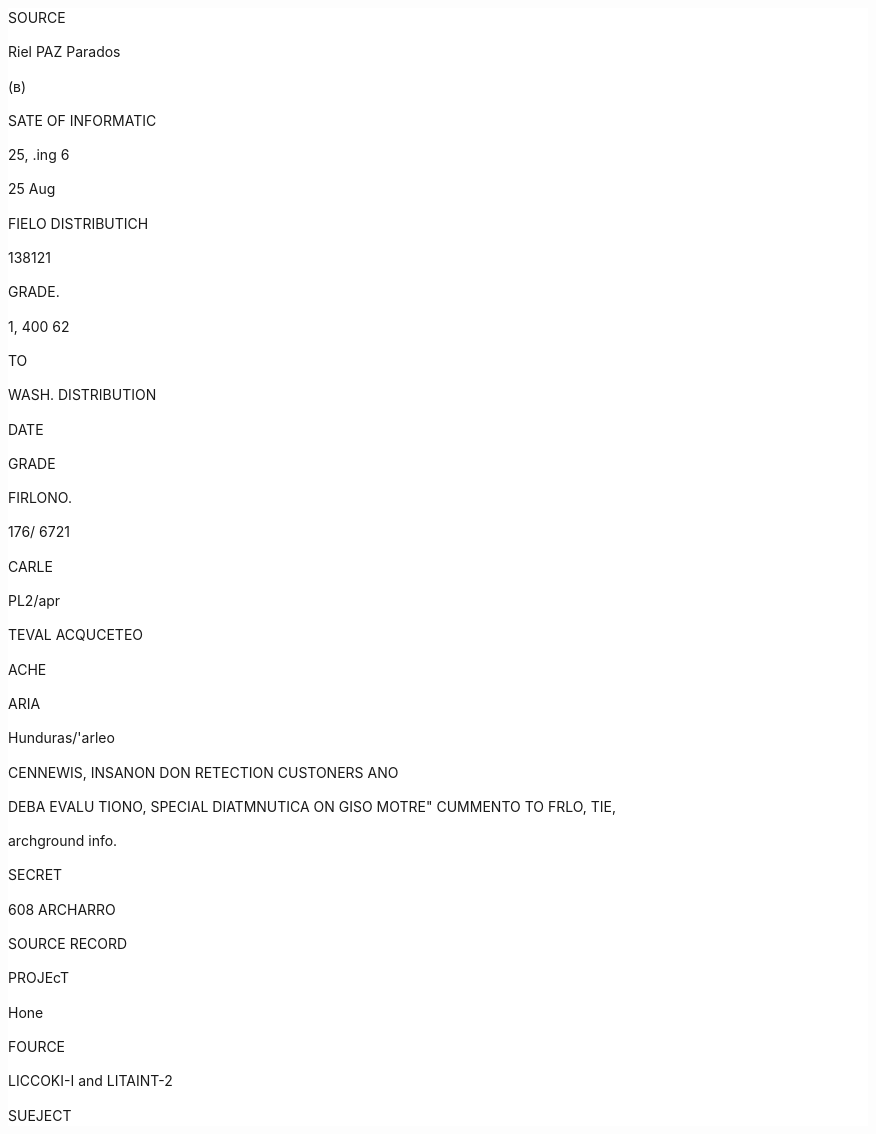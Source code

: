 SOURCE

Riel PAZ Parados

(в)

SATE OF INFORMATIC

25, .ing 6

25 Aug

FIELO DISTRIBUTICH

138121

GRADE.

1, 400 62

TO

WASH. DISTRIBUTION

DATE

GRADE

FIRLONO.

176/ 6721

CARLE

PL2/apr

TEVAL ACQUCETEO

ACHE

ARIA

Hunduras/'arleo

CENNEWIS, INSANON DON RETECTION CUSTONERS ANO

DEBA EVALU TIONO, SPECIAL DIATMNUTICA ON GISO MOTRE" CUMMENTO TO FRLO, TIE,

archground info.

SECRET

608 ARCHARRO

SOURCE RECORD

PROJEcT

Hone

FOURCE

LICCOKI-I and LITAINT-2

SUEJECT
